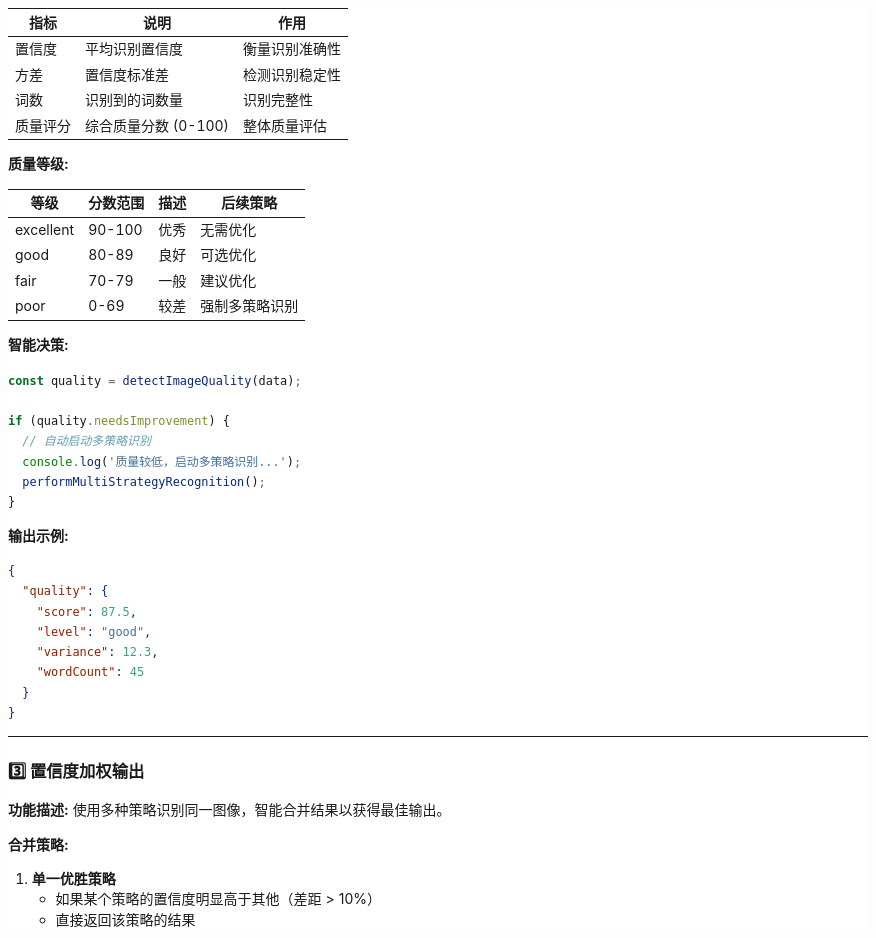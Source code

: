 | 指标 | 说明 | 作用 |
|------|------|------|
| 置信度 | 平均识别置信度 | 衡量识别准确性 |
| 方差 | 置信度标准差 | 检测识别稳定性 |
| 词数 | 识别到的词数量 | 识别完整性 |
| 质量评分 | 综合质量分数 (0-100) | 整体质量评估 |

**质量等级:**

| 等级 | 分数范围 | 描述 | 后续策略 |
|------|----------|------|----------|
| excellent | 90-100 | 优秀 | 无需优化 |
| good | 80-89 | 良好 | 可选优化 |
| fair | 70-79 | 一般 | 建议优化 |
| poor | 0-69 | 较差 | 强制多策略识别 |

**智能决策:**
```javascript
const quality = detectImageQuality(data);

if (quality.needsImprovement) {
  // 自动启动多策略识别
  console.log('质量较低，启动多策略识别...');
  performMultiStrategyRecognition();
}
```

**输出示例:**
```json
{
  "quality": {
    "score": 87.5,
    "level": "good",
    "variance": 12.3,
    "wordCount": 45
  }
}
```

---

### 3️⃣ 置信度加权输出

**功能描述:**
使用多种策略识别同一图像，智能合并结果以获得最佳输出。

**合并策略:**

1. **单一优胜策略**
   - 如果某个策略的置信度明显高于其他（差距 > 10%）
   - 直接返回该策略的结果
